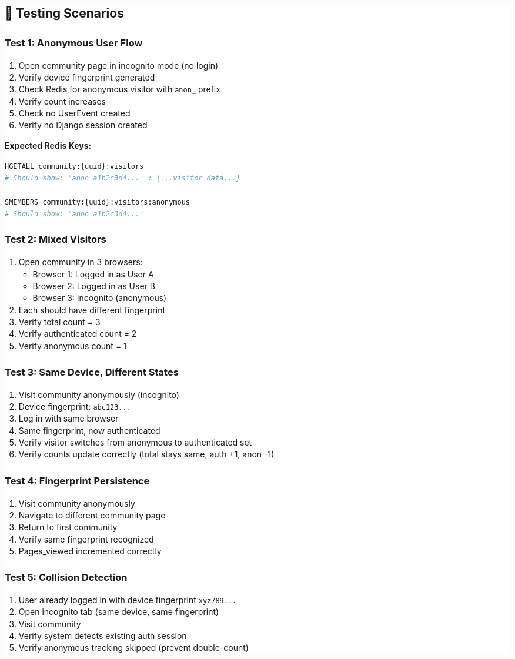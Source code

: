 
## 🧪 Testing Scenarios

### Test 1: Anonymous User Flow
1. Open community page in incognito mode (no login)
2. Verify device fingerprint generated
3. Check Redis for anonymous visitor with `anon_` prefix
4. Verify count increases
5. Check no UserEvent created
6. Verify no Django session created

**Expected Redis Keys:**
```bash
HGETALL community:{uuid}:visitors
# Should show: "anon_a1b2c3d4..." : {...visitor_data...}

SMEMBERS community:{uuid}:visitors:anonymous
# Should show: "anon_a1b2c3d4..."
```

### Test 2: Mixed Visitors
1. Open community in 3 browsers:
   - Browser 1: Logged in as User A
   - Browser 2: Logged in as User B
   - Browser 3: Incognito (anonymous)
2. Each should have different fingerprint
3. Verify total count = 3
4. Verify authenticated count = 2
5. Verify anonymous count = 1

### Test 3: Same Device, Different States
1. Visit community anonymously (incognito)
2. Device fingerprint: `abc123...`
3. Log in with same browser
4. Same fingerprint, now authenticated
5. Verify visitor switches from anonymous to authenticated set
6. Verify counts update correctly (total stays same, auth +1, anon -1)

### Test 4: Fingerprint Persistence
1. Visit community anonymously
2. Navigate to different community page
3. Return to first community
4. Verify same fingerprint recognized
5. Pages_viewed incremented correctly

### Test 5: Collision Detection
1. User already logged in with device fingerprint `xyz789...`
2. Open incognito tab (same device, same fingerprint)
3. Visit community
4. Verify system detects existing auth session
5. Verify anonymous tracking skipped (prevent double-count)
